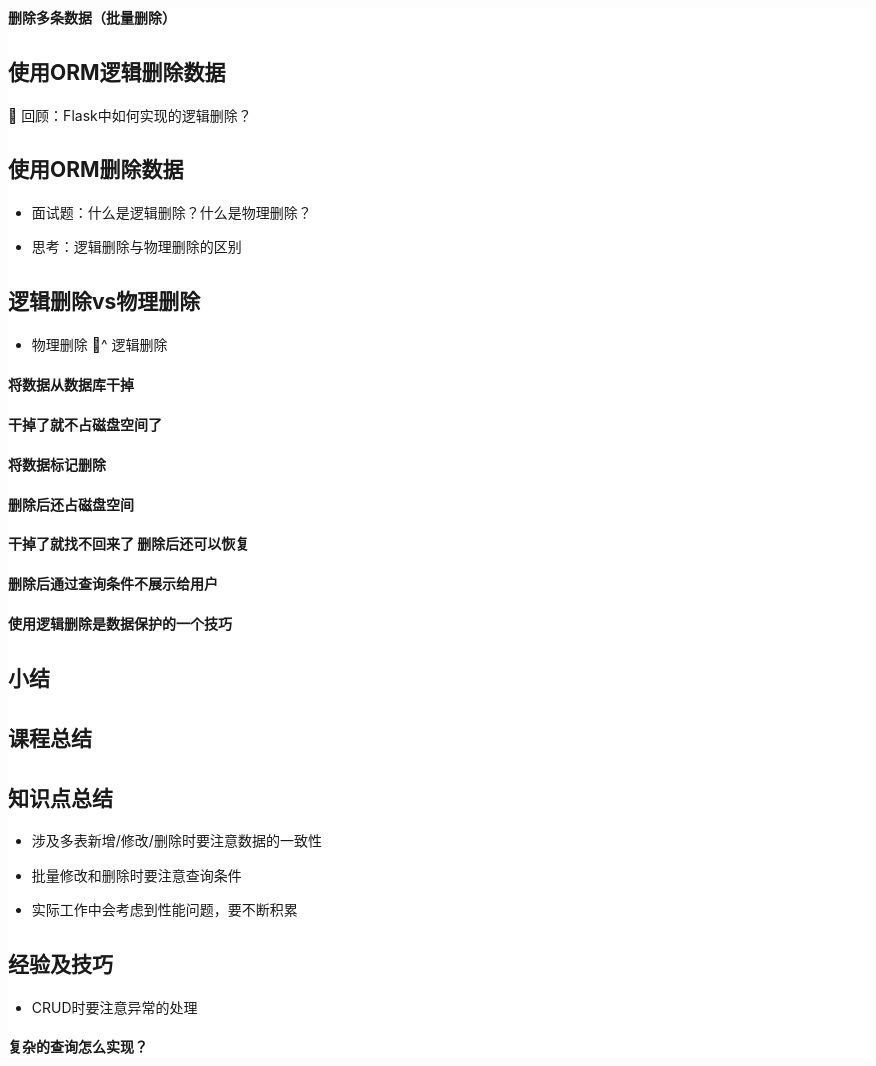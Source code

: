 #### 删除多条数据（批量删除）

## 使用ORM逻辑删除数据

 回顾：Flask中如何实现的逻辑删除？


## 使用ORM删除数据

- 面试题：什么是逻辑删除？什么是物理删除？

- 思考：逻辑删除与物理删除的区别

## 逻辑删除vs物理删除

- 物理删除 ^ 逻辑删除

#### 将数据从数据库干掉

#### 干掉了就不占磁盘空间了

#### 将数据标记删除

#### 删除后还占磁盘空间

#### 干掉了就找不回来了 删除后还可以恢复

#### 删除后通过查询条件不展示给用户


#### 使用逻辑删除是数据保护的一个技巧

## 小结

## 课程总结


## 知识点总结

- 涉及多表新增/修改/删除时要注意数据的一致性

- 批量修改和删除时要注意查询条件

- 实际工作中会考虑到性能问题，要不断积累

## 经验及技巧

- CRUD时要注意异常的处理


#### 复杂的查询怎么实现？
